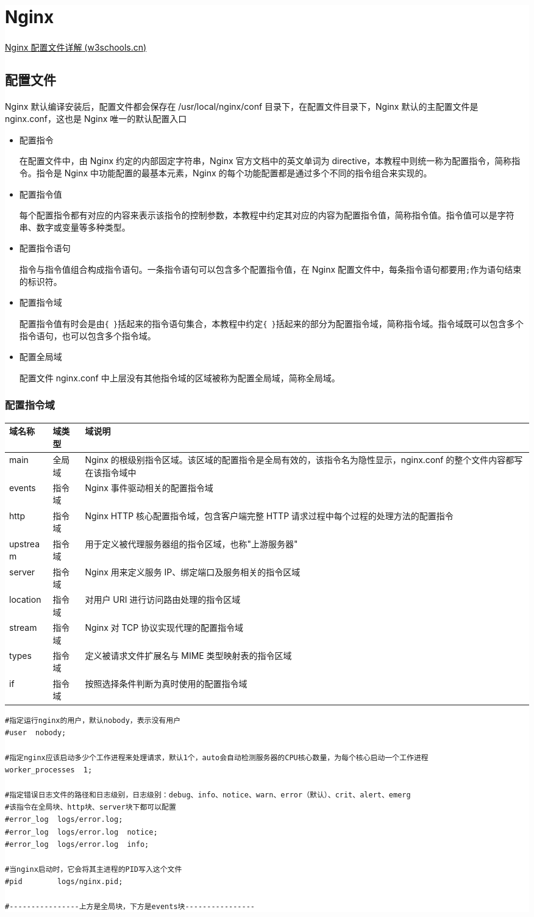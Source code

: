 # Nginx

[Nginx 配置文件详解 (w3schools.cn)](https://www.w3schools.cn/nginx/nginx_command_conf.html)

## 配置文件

Nginx 默认编译安装后，配置文件都会保存在 /usr/local/nginx/conf 目录下，在配置文件目录下，Nginx 默认的主配置文件是 nginx.conf，这也是 Nginx 唯一的默认配置入口

- 配置指令

  在配置文件中，由 Nginx 约定的内部固定字符串，Nginx 官方文档中的英文单词为 directive，本教程中则统一称为配置指令，简称指令。指令是 Nginx 中功能配置的最基本元素，Nginx 的每个功能配置都是通过多个不同的指令组合来实现的。

- 配置指令值

  每个配置指令都有对应的内容来表示该指令的控制参数，本教程中约定其对应的内容为配置指令值，简称指令值。指令值可以是字符串、数字或变量等多种类型。

- 配置指令语句

  指令与指令值组合构成指令语句。一条指令语句可以包含多个配置指令值，在 Nginx 配置文件中，每条指令语句都要用`;`作为语句结束的标识符。

- 配置指令域

  配置指令值有时会是由`{ }`括起来的指令语句集合，本教程中约定`{ }`括起来的部分为配置指令域，简称指令域。指令域既可以包含多个指令语句，也可以包含多个指令域。

- 配置全局域

  配置文件 nginx.conf 中上层没有其他指令域的区域被称为配置全局域，简称全局域。

### 配置指令域

| 域名称   | 域类型 | 域说明                                                       |
| :------- | :----- | :----------------------------------------------------------- |
| main     | 全局域 | Nginx 的根级别指令区域。该区域的配置指令是全局有效的，该指令名为隐性显示，nginx.conf 的整个文件内容都写在该指令域中 |
| events   | 指令域 | Nginx 事件驱动相关的配置指令域                               |
| http     | 指令域 | Nginx HTTP 核心配置指令域，包含客户端完整 HTTP 请求过程中每个过程的处理方法的配置指令 |
| upstream | 指令域 | 用于定义被代理服务器组的指令区域，也称"上游服务器"           |
| server   | 指令域 | Nginx 用来定义服务 IP、绑定端口及服务相关的指令区域          |
| location | 指令域 | 对用户 URI 进行访问路由处理的指令区域                        |
| stream   | 指令域 | Nginx 对 TCP 协议实现代理的配置指令域                        |
| types    | 指令域 | 定义被请求文件扩展名与 MIME 类型映射表的指令区域             |
| if       | 指令域 | 按照选择条件判断为真时使用的配置指令域                       |

```nginx
#指定运行nginx的用户，默认nobody，表示没有用户
#user  nobody;

#指定nginx应该启动多少个工作进程来处理请求，默认1个，auto会自动检测服务器的CPU核心数量，为每个核心启动一个工作进程
worker_processes  1;

#指定错误日志文件的路径和日志级别，日志级别：debug、info、notice、warn、error（默认）、crit、alert、emerg
#该指令在全局块、http块、server块下都可以配置
#error_log  logs/error.log;
#error_log  logs/error.log  notice;
#error_log  logs/error.log  info;

#当nginx启动时，它会将其主进程的PID写入这个文件
#pid        logs/nginx.pid;

#----------------上方是全局块，下方是events块----------------
```